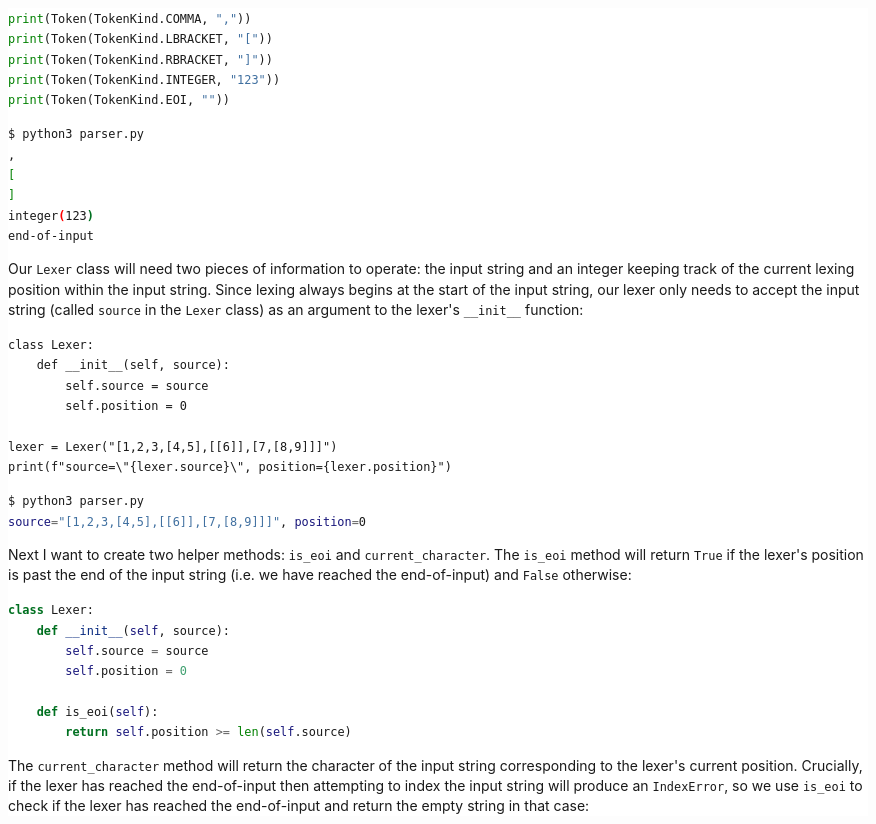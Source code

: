 ```python
print(Token(TokenKind.COMMA, ","))
print(Token(TokenKind.LBRACKET, "["))
print(Token(TokenKind.RBRACKET, "]"))
print(Token(TokenKind.INTEGER, "123"))
print(Token(TokenKind.EOI, ""))
```

```sh
$ python3 parser.py
,
[
]
integer(123)
end-of-input
```

Our `Lexer` class will need two pieces of information to operate: the input
string and an integer keeping track of the current lexing position within the
input string. Since lexing always begins at the start of the input string, our
lexer only needs to accept the input string (called `source` in the `Lexer`
class) as an argument to the lexer's `__init__` function:

```
class Lexer:
    def __init__(self, source):
        self.source = source
        self.position = 0

lexer = Lexer("[1,2,3,[4,5],[[6]],[7,[8,9]]]")
print(f"source=\"{lexer.source}\", position={lexer.position}")
```

```sh
$ python3 parser.py
source="[1,2,3,[4,5],[[6]],[7,[8,9]]]", position=0
```

Next I want to create two helper methods: `is_eoi` and `current_character`. The
`is_eoi` method will return `True` if the lexer's position is past the end of
the input string (i.e. we have reached the end-of-input) and `False` otherwise:

```python
class Lexer:
    def __init__(self, source):
        self.source = source
        self.position = 0

    def is_eoi(self):
        return self.position >= len(self.source)
```

The `current_character` method will return the character of the input string
corresponding to the lexer's current position. Crucially, if the lexer has
reached the end-of-input then attempting to index the input string will produce
an `IndexError`, so we use `is_eoi` to check if the lexer has reached the
end-of-input and return the empty string in that case:
